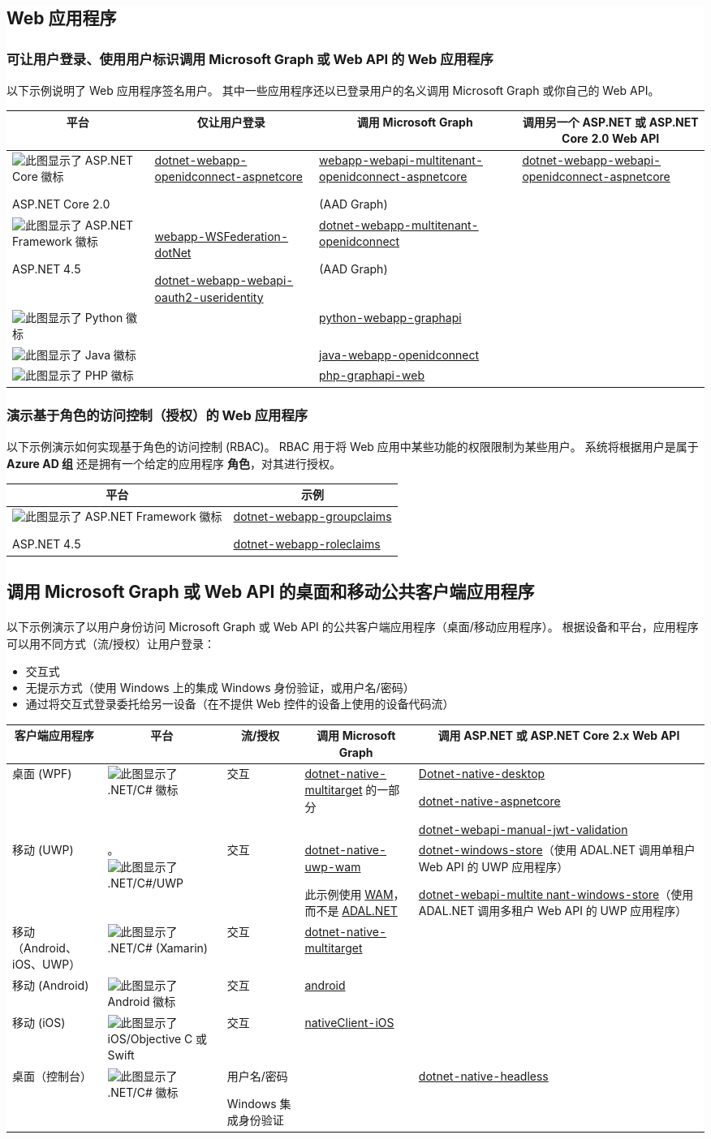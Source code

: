 ## <a name="web-applications"></a>Web 应用程序

### <a name="web-applications-signing-in-users-calling-microsoft-graph-or-a-web-api-with-the-users-identity"></a>可让用户登录、使用用户标识调用 Microsoft Graph 或 Web API 的 Web 应用程序

以下示例说明了 Web 应用程序签名用户。 其中一些应用程序还以已登录用户的名义调用 Microsoft Graph 或你自己的 Web API。

 平台 | 仅让用户登录 | 调用 Microsoft Graph | 调用另一个 ASP.NET 或 ASP.NET Core 2.0 Web API
 -------- | ------------------- | --------------------- | -------------------------
![此图显示了 ASP.NET Core 徽标](./media/sample-v2-code/logo-netcore.png)</p>ASP.NET Core 2.0 | [dotnet-webapp-openidconnect-aspnetcore](https://github.com/Azure-Samples/active-directory-dotnet-webapp-openidconnect-aspnetcore) | [webapp-webapi-multitenant-openidconnect-aspnetcore](https://github.com/Azure-Samples/active-directory-webapp-webapi-multitenant-openidconnect-aspnetcore/) </p>(AAD Graph) | [dotnet-webapp-webapi-openidconnect-aspnetcore](https://github.com/Azure-Samples/active-directory-dotnet-webapp-webapi-openidconnect-aspnetcore)
![此图显示了 ASP.NET Framework 徽标](./media/sample-v2-code/logo-netframework.png)</p> ASP.NET 4.5 |  </p> [webapp-WSFederation-dotNet](https://github.com/Azure-Samples/active-directory-dotnet-webapp-wsfederation) </p> [dotnet-webapp-webapi-oauth2-useridentity](https://github.com/Azure-Samples/active-directory-dotnet-webapp-webapi-oauth2-useridentity) | [dotnet-webapp-multitenant-openidconnect](https://github.com/Azure-Samples/active-directory-dotnet-webapp-multitenant-openidconnect)</p> (AAD Graph) |
![此图显示了 Python 徽标](./media/sample-v2-code/logo-python.png) | | [python-webapp-graphapi](https://github.com/Azure-Samples/active-directory-python-webapp-graphapi)  |
![此图显示了 Java 徽标](./media/sample-v2-code/logo-java.png)  | | [java-webapp-openidconnect](https://github.com/azure-samples/active-directory-java-webapp-openidconnect)  |
![此图显示了 PHP 徽标](./media/sample-v2-code/logo-php.png) | | [php-graphapi-web](https://github.com/Azure-Samples/active-directory-php-graphapi-web)  |

### <a name="web-applications-demonstrating-role-based-access-control-authorization"></a>演示基于角色的访问控制（授权）的 Web 应用程序

以下示例演示如何实现基于角色的访问控制 (RBAC)。 RBAC 用于将 Web 应用中某些功能的权限限制为某些用户。 系统将根据用户是属于 **Azure AD 组** 还是拥有一个给定的应用程序 **角色**，对其进行授权。

平台 | 示例 |
 -------- | ------------------- |
![此图显示了 ASP.NET Framework 徽标](./media/sample-v2-code/logo-netframework.png)</p> ASP.NET 4.5 | [dotnet-webapp-groupclaims](https://github.com/Azure-Samples/active-directory-dotnet-webapp-groupclaims) </p>  [dotnet-webapp-roleclaims](https://github.com/Azure-Samples/active-directory-dotnet-webapp-roleclaims) | 使用 Azure AD **角色** 进行授权的 .NET 4.5 MVC Web 应用

## <a name="desktop-and-mobile-public-client-applications-calling-microsoft-graph-or-a-web-api"></a>调用 Microsoft Graph 或 Web API 的桌面和移动公共客户端应用程序

以下示例演示了以用户身份访问 Microsoft Graph 或 Web API 的公共客户端应用程序（桌面/移动应用程序）。 根据设备和平台，应用程序可以用不同方式（流/授权）让用户登录：

- 交互式
- 无提示方式（使用 Windows 上的集成 Windows 身份验证，或用户名/密码）
- 通过将交互式登录委托给另一设备（在不提供 Web 控件的设备上使用的设备代码流）

客户端应用程序 | 平台 | 流/授权 | 调用 Microsoft Graph | 调用 ASP.NET 或 ASP.NET Core 2.x Web API
------------------ | -------- | ---------- | -------------------- | -------------------------
桌面 (WPF)           | ![此图显示了 .NET/C# 徽标](./media/sample-v2-code/logo-net.png)  | 交互 | [dotnet-native-multitarget](https://github.com/azure-samples/active-directory-dotnet-native-multitarget) 的一部分 | [Dotnet-native-desktop](https://github.com/Azure-Samples/active-directory-dotnet-native-desktop) </p> [dotnet-native-aspnetcore](https://github.com/Azure-Samples/active-directory-dotnet-native-aspnetcore/)</p> [dotnet-webapi-manual-jwt-validation](https://github.com/azure-samples/active-directory-dotnet-webapi-manual-jwt-validation)
移动 (UWP)            | 。![此图显示了 .NET/C#/UWP](./media/sample-v2-code/logo-windows.png)   | 交互 | [dotnet-native-uwp-wam](https://github.com/azure-samples/active-directory-dotnet-native-uwp-wam) </p> 此示例使用 [WAM](https://docs.microsoft.com/windows/uwp/security/web-account-manager)，而不是 [ADAL.NET](https://aka.ms/adalnet)|  [dotnet-windows-store](https://github.com/Azure-Samples/active-directory-dotnet-windows-store)（使用 ADAL.NET 调用单租户 Web API 的 UWP 应用程序） </p> [dotnet-webapi-multite nant-windows-store](https://github.com/Azure-Samples/active-directory-dotnet-webapi-multitenant-windows-store)（使用 ADAL.NET 调用多租户 Web API 的 UWP 应用程序）|
移动（Android、iOS、UWP）   | ![此图显示了 .NET/C# (Xamarin)](./media/sample-v2-code/logo-xamarin.png) | 交互 | [dotnet-native-multitarget](https://github.com/azure-samples/active-directory-dotnet-native-multitarget) |
移动 (Android)           | ![此图显示了 Android 徽标](./media/sample-v2-code/logo-android.png) | 交互 |   [android](https://github.com/Azure-Samples/active-directory-android) |
移动 (iOS)           | ![此图显示了 iOS/Objective C 或 Swift](./media/sample-v2-code/logo-ios.png) | 交互 |   [nativeClient-iOS](https://github.com/azureadquickstarts/nativeclient-ios) |
桌面（控制台）          | ![此图显示了 .NET/C# 徽标](./media/sample-v2-code/logo-net.png) | 用户名/密码 </p>  Windows 集成身份验证 | | [dotnet-native-headless](https://github.com/azure-samples/active-directory-dotnet-native-headless)
